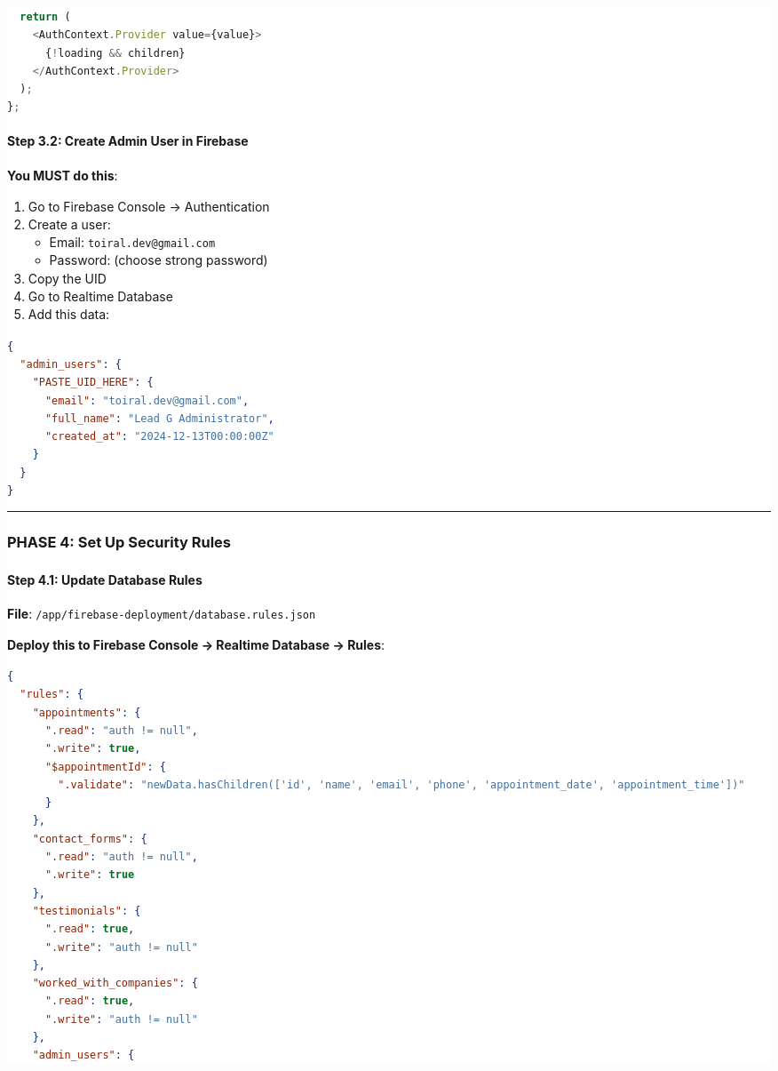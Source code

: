 ```javascript
  return (
    <AuthContext.Provider value={value}>
      {!loading && children}
    </AuthContext.Provider>
  );
};
```

#### Step 3.2: Create Admin User in Firebase

**You MUST do this**:

1. Go to Firebase Console → Authentication
2. Create a user:
   - Email: `toiral.dev@gmail.com`
   - Password: (choose strong password)
3. Copy the UID
4. Go to Realtime Database
5. Add this data:

```json
{
  "admin_users": {
    "PASTE_UID_HERE": {
      "email": "toiral.dev@gmail.com",
      "full_name": "Lead G Administrator",
      "created_at": "2024-12-13T00:00:00Z"
    }
  }
}
```

---

### PHASE 4: Set Up Security Rules

#### Step 4.1: Update Database Rules

**File**: `/app/firebase-deployment/database.rules.json`

**Deploy this to Firebase Console → Realtime Database → Rules**:

```json
{
  "rules": {
    "appointments": {
      ".read": "auth != null",
      ".write": true,
      "$appointmentId": {
        ".validate": "newData.hasChildren(['id', 'name', 'email', 'phone', 'appointment_date', 'appointment_time'])"
      }
    },
    "contact_forms": {
      ".read": "auth != null",
      ".write": true
    },
    "testimonials": {
      ".read": true,
      ".write": "auth != null"
    },
    "worked_with_companies": {
      ".read": true,
      ".write": "auth != null"
    },
    "admin_users": {
```